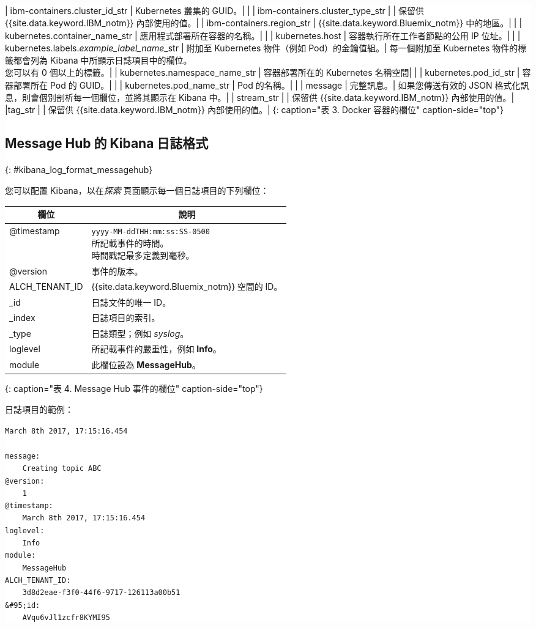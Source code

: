| ibm-containers.cluster_id_str | Kubernetes 叢集的 GUID。|  |
| ibm-containers.cluster_type_str |  | 保留供 {{site.data.keyword.IBM_notm}} 內部使用的值。|
| ibm-containers.region_str | {{site.data.keyword.Bluemix_notm}} 中的地區。|  |
| kubernetes.container_name_str | 應用程式部署所在容器的名稱。|  |
| kubernetes.host | 容器執行所在工作者節點的公用 IP 位址。|  |
| kubernetes.labels.*example_label_name*\_str | 附加至 Kubernetes 物件（例如 Pod）的金鑰值組。| 每一個附加至 Kubernetes 物件的標籤都會列為 Kibana 中所顯示日誌項目中的欄位。<br> 您可以有 0 個以上的標籤。|
| kubernetes.namespace_name_str | 容器部署所在的 Kubernetes 名稱空間|  |
| kubernetes.pod_id_str | 容器部署所在 Pod 的 GUID。|  |
| kubernetes.pod_name_str | Pod 的名稱。|  |
| message | 完整訊息。| 如果您傳送有效的 JSON 格式化訊息，則會個別剖析每一個欄位，並將其顯示在 Kibana 中。|
| stream_str |  | 保留供 {{site.data.keyword.IBM_notm}} 內部使用的值。|
|tag_str |  | 保留供 {{site.data.keyword.IBM_notm}} 內部使用的值。|
{: caption="表 3. Docker 容器的欄位" caption-side="top"}


## Message Hub 的 Kibana 日誌格式
{: #kibana_log_format_messagehub}

您可以配置 Kibana，以在*探索* 頁面顯示每一個日誌項目的下列欄位：


| 欄位 | 說明 |
|-------|-------------|
| @timestamp | `yyyy-MM-ddTHH:mm:ss:SS-0500`  <br> 所記載事件的時間。<br> 時間戳記最多定義到毫秒。|
| @version | 事件的版本。|
| ALCH_TENANT_ID | {{site.data.keyword.Bluemix_notm}} 空間的 ID。|
| \_id | 日誌文件的唯一 ID。|
| \_index | 日誌項目的索引。|
| \_type | 日誌類型；例如 *syslog*。|
| loglevel | 所記載事件的嚴重性，例如 **Info**。|
| module | 此欄位設為 **MessageHub**。|
{: caption="表 4. Message Hub 事件的欄位" caption-side="top"}

日誌項目的範例：

```
March 8th 2017, 17:15:16.454	

message:
    Creating topic ABC
@version:
    1
@timestamp:
    March 8th 2017, 17:15:16.454
loglevel:
    Info
module:
    MessageHub
ALCH_TENANT_ID:
    3d8d2eae-f3f0-44f6-9717-126113a00b51
&#95;id:
    AVqu6vJl1zcfr8KYMI95
```